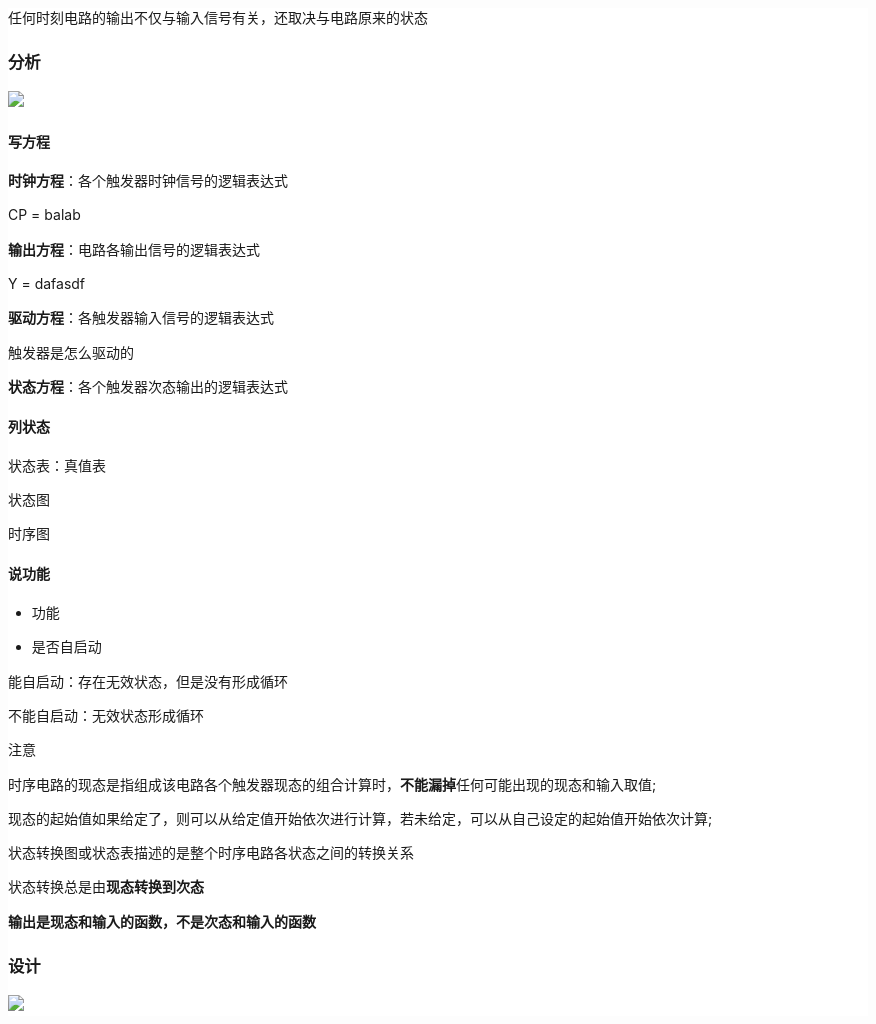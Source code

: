任何时刻电路的输出不仅与输入信号有关，还取决与电路原来的状态

### 分析

![](https://philfan-pic.oss-cn-beijing.aliyuncs.com/web_pic/Robotics_______assets__EmbeddedSystem-digitalcircuit.assets__image-20240320110955701.webp)

#### 写方程

**时钟方程**：各个触发器时钟信号的逻辑表达式

CP = balab

**输出方程**：电路各输出信号的逻辑表达式

Y = dafasdf

**驱动方程**：各触发器输入信号的逻辑表达式

触发器是怎么驱动的



**状态方程**：各个触发器次态输出的逻辑表达式

#### 列状态

状态表：真值表

状态图

时序图

#### 说功能

- 功能

- 是否自启动

能自启动：存在无效状态，但是没有形成循环

不能自启动：无效状态形成循环



注意

时序电路的现态是指组成该电路各个触发器现态的组合计算时，**不能漏掉**任何可能出现的现态和输入取值;

现态的起始值如果给定了，则可以从给定值开始依次进行计算，若未给定，可以从自己设定的起始值开始依次计算;

状态转换图或状态表描述的是整个时序电路各状态之间的转换关系

状态转换总是由**现态转换到次态**

**输出是现态和输入的函数，不是次态和输入的函数**



### 设计

![](https://philfan-pic.oss-cn-beijing.aliyuncs.com/web_pic/Robotics_______assets__EmbeddedSystem-digitalcircuit.assets__image-20240320112939704.webp)

